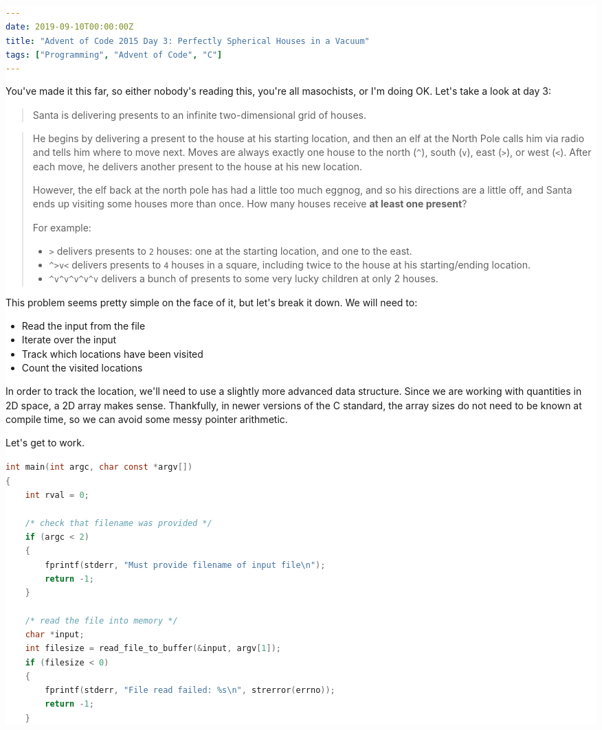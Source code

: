 ```yaml
---
date: 2019-09-10T00:00:00Z
title: "Advent of Code 2015 Day 3: Perfectly Spherical Houses in a Vacuum"
tags: ["Programming", "Advent of Code", "C"]
---
```


You've made it this far, so either nobody's reading this, you're all masochists,
or I'm doing OK. Let's take a look at day 3:

> Santa is delivering presents to an infinite two-dimensional grid of houses.

> He begins by delivering a present to the house at his starting location, and then an elf at the North Pole calls him via radio and tells him where to move next. Moves are always exactly one house to the north (`^`), south (`v`), east (`>`), or west (`<`). After each move, he delivers another present to the house at his new location.
> 
> However, the elf back at the north pole has had a little too much eggnog, and so his directions are a little off, and Santa ends up visiting some houses more than once. How many houses receive **at least one present**?
> 
> For example:
> 
> * `>` delivers presents to `2` houses: one at the starting location, and one to the east.
> * `^>v<` delivers presents to `4` houses in a square, including twice to the house at his starting/ending location.
> * `^v^v^v^v^v` delivers a bunch of presents to some very lucky children at only 2 houses.

This problem seems pretty simple on the face of it, but let's break it down. We
will need to:

* Read the input from the file
* Iterate over the input
* Track which locations have been visited
* Count the visited locations

In order to track the location, we'll need to use a slightly more advanced data
structure. Since we are working with quantities in 2D space, a 2D array makes
sense. Thankfully, in newer versions of the C standard, the array sizes do not
need to be known at compile time, so we can avoid some messy pointer arithmetic.

Let's get to work.

```c
int main(int argc, char const *argv[])
{
    int rval = 0;

    /* check that filename was provided */
    if (argc < 2)
    {
        fprintf(stderr, "Must provide filename of input file\n");
        return -1;
    }

    /* read the file into memory */
    char *input;
    int filesize = read_file_to_buffer(&input, argv[1]);
    if (filesize < 0)
    {
        fprintf(stderr, "File read failed: %s\n", strerror(errno));
        return -1;
    }
```
